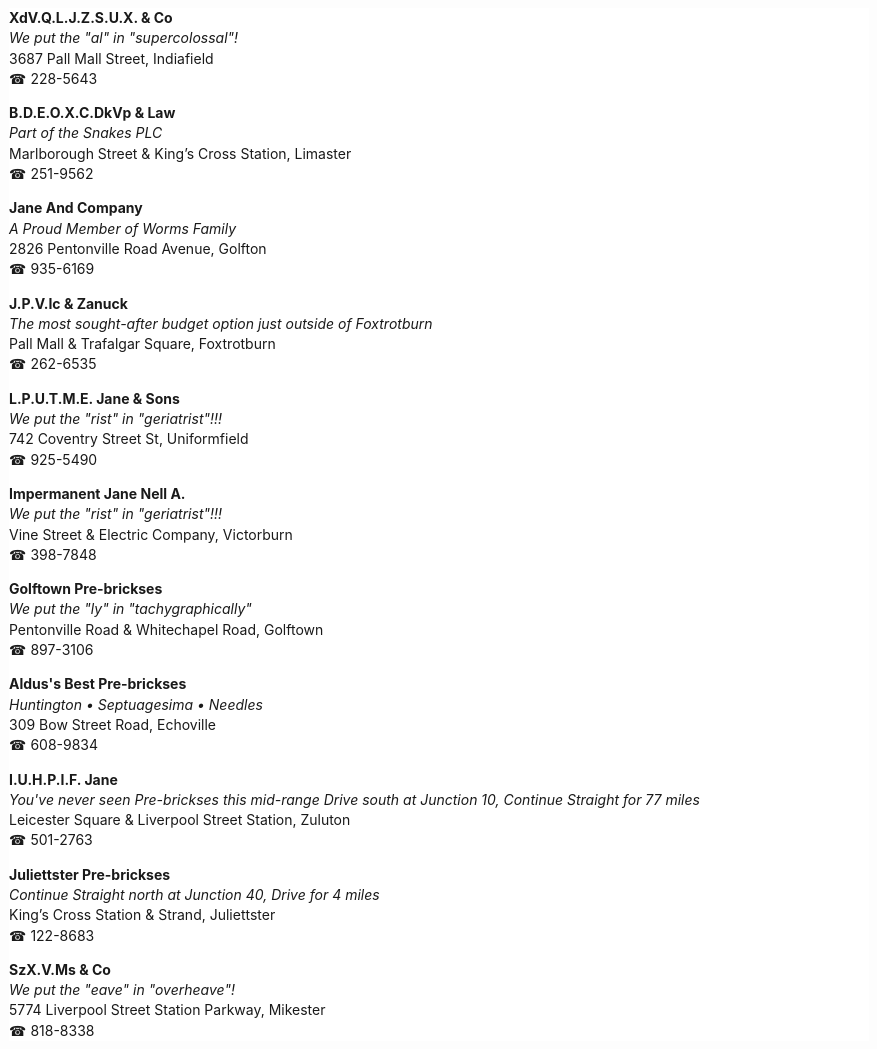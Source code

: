 **XdV.Q.L.J.Z.S.U.X. & Co**  
_We put the "al" in "supercolossal"!_  
3687 Pall Mall Street, Indiafield  
☎ 228-5643

**B.D.E.O.X.C.DkVp & Law**  
_Part of the Snakes PLC_  
Marlborough Street & King’s Cross Station, Limaster  
☎ 251-9562

**Jane And Company**  
_A Proud Member of Worms Family_  
2826 Pentonville Road Avenue, Golfton  
☎ 935-6169

**J.P.V.Ic & Zanuck**  
_The most sought-after budget option just outside of Foxtrotburn_  
Pall Mall & Trafalgar Square, Foxtrotburn  
☎ 262-6535

**L.P.U.T.M.E. Jane & Sons**  
_We put the "rist" in "geriatrist"!!!_  
742 Coventry Street St, Uniformfield  
☎ 925-5490

**Impermanent Jane Nell A.**  
_We put the "rist" in "geriatrist"!!!_  
Vine Street & Electric Company, Victorburn  
☎ 398-7848

**Golftown Pre-brickses**  
_We put the "ly" in "tachygraphically"_  
Pentonville Road & Whitechapel Road, Golftown  
☎ 897-3106

**Aldus's Best Pre-brickses**  
_Huntington • Septuagesima • Needles_  
309 Bow Street Road, Echoville  
☎ 608-9834

**I.U.H.P.I.F. Jane**  
_You've never seen Pre-brickses this mid-range 
Drive south at Junction 10, Continue Straight for 77 miles_  
Leicester Square & Liverpool Street Station, Zuluton  
☎ 501-2763

**Juliettster Pre-brickses**  
_Continue Straight north at Junction 40, Drive for 4 miles_  
King’s Cross Station & Strand, Juliettster  
☎ 122-8683

**SzX.V.Ms & Co**  
_We put the "eave" in "overheave"!_  
5774 Liverpool Street Station Parkway, Mikester  
☎ 818-8338
